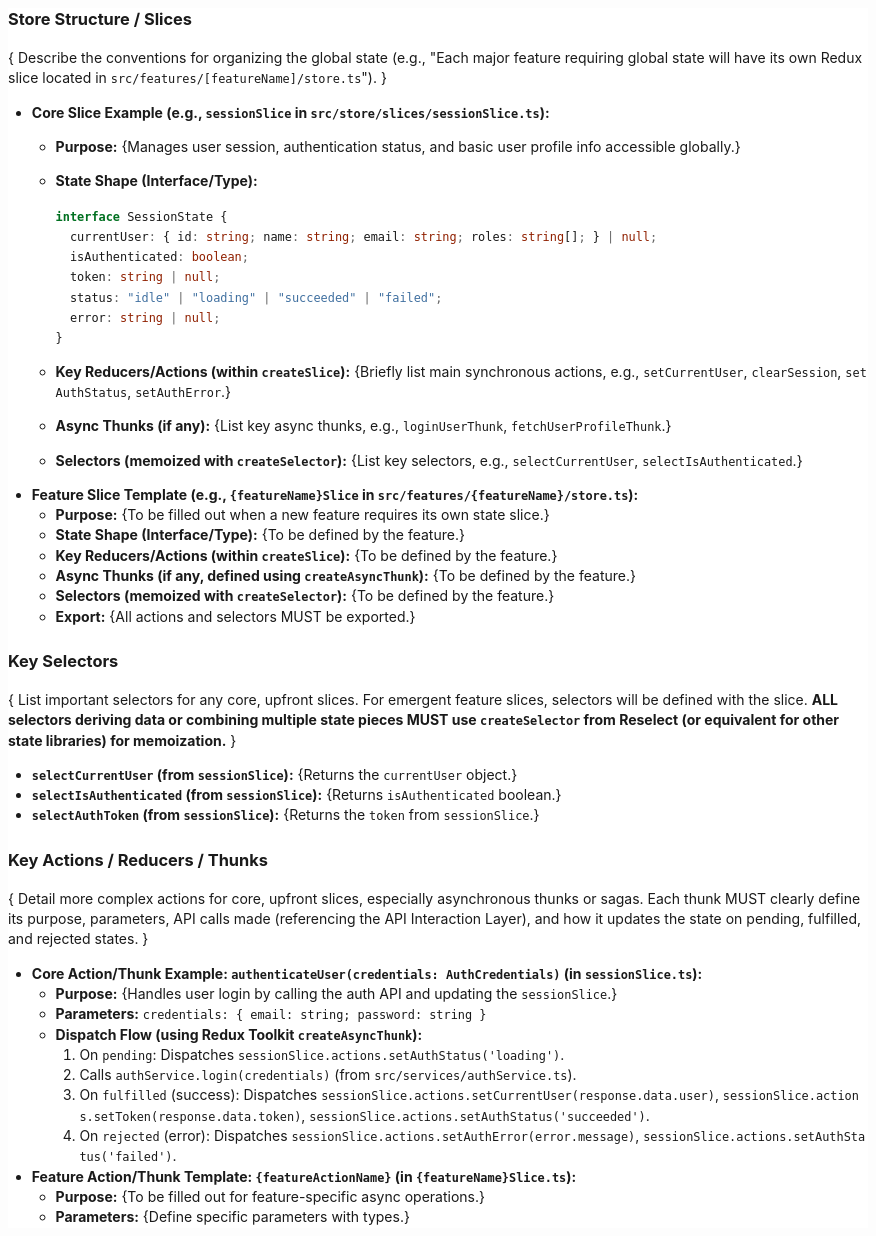 ### Store Structure / Slices

{ Describe the conventions for organizing the global state (e.g., "Each major feature requiring global state will have its own Redux slice located in `src/features/[featureName]/store.ts`"). }

- **Core Slice Example (e.g., `sessionSlice` in `src/store/slices/sessionSlice.ts`):**
  - **Purpose:** {Manages user session, authentication status, and basic user profile info accessible globally.}
  - **State Shape (Interface/Type):**

    ```typescript
    interface SessionState {
      currentUser: { id: string; name: string; email: string; roles: string[]; } | null;
      isAuthenticated: boolean;
      token: string | null;
      status: "idle" | "loading" | "succeeded" | "failed";
      error: string | null;
    }
    ```

  - **Key Reducers/Actions (within `createSlice`):** {Briefly list main synchronous actions, e.g., `setCurrentUser`, `clearSession`, `setAuthStatus`, `setAuthError`.}
  - **Async Thunks (if any):** {List key async thunks, e.g., `loginUserThunk`, `fetchUserProfileThunk`.}
  - **Selectors (memoized with `createSelector`):** {List key selectors, e.g., `selectCurrentUser`, `selectIsAuthenticated`.}
- **Feature Slice Template (e.g., `{featureName}Slice` in `src/features/{featureName}/store.ts`):**
  - **Purpose:** {To be filled out when a new feature requires its own state slice.}
  - **State Shape (Interface/Type):** {To be defined by the feature.}
  - **Key Reducers/Actions (within `createSlice`):** {To be defined by the feature.}
  - **Async Thunks (if any, defined using `createAsyncThunk`):** {To be defined by the feature.}
  - **Selectors (memoized with `createSelector`):** {To be defined by the feature.}
  - **Export:** {All actions and selectors MUST be exported.}

### Key Selectors

{ List important selectors for any core, upfront slices. For emergent feature slices, selectors will be defined with the slice. **ALL selectors deriving data or combining multiple state pieces MUST use `createSelector` from Reselect (or equivalent for other state libraries) for memoization.** }

- **`selectCurrentUser` (from `sessionSlice`):** {Returns the `currentUser` object.}
- **`selectIsAuthenticated` (from `sessionSlice`):** {Returns `isAuthenticated` boolean.}
- **`selectAuthToken` (from `sessionSlice`):** {Returns the `token` from `sessionSlice`.}

### Key Actions / Reducers / Thunks

{ Detail more complex actions for core, upfront slices, especially asynchronous thunks or sagas. Each thunk MUST clearly define its purpose, parameters, API calls made (referencing the API Interaction Layer), and how it updates the state on pending, fulfilled, and rejected states. }

- **Core Action/Thunk Example: `authenticateUser(credentials: AuthCredentials)` (in `sessionSlice.ts`):**
  - **Purpose:** {Handles user login by calling the auth API and updating the `sessionSlice`.}
  - **Parameters:** `credentials: { email: string; password: string }`
  - **Dispatch Flow (using Redux Toolkit `createAsyncThunk`):**
    1. On `pending`: Dispatches `sessionSlice.actions.setAuthStatus('loading')`.
    2. Calls `authService.login(credentials)` (from `src/services/authService.ts`).
    3. On `fulfilled` (success): Dispatches `sessionSlice.actions.setCurrentUser(response.data.user)`, `sessionSlice.actions.setToken(response.data.token)`, `sessionSlice.actions.setAuthStatus('succeeded')`.
    4. On `rejected` (error): Dispatches `sessionSlice.actions.setAuthError(error.message)`, `sessionSlice.actions.setAuthStatus('failed')`.
- **Feature Action/Thunk Template: `{featureActionName}` (in `{featureName}Slice.ts`):**
  - **Purpose:** {To be filled out for feature-specific async operations.}
  - **Parameters:** {Define specific parameters with types.}